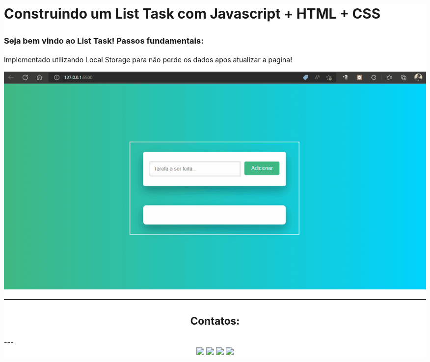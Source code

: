 
# Construindo um List Task com Javascript + HTML + CSS

### Seja bem vindo ao List Task! Passos fundamentais:
Implementado utilizando Local Storage para não perde os dados apos atualizar a pagina!

<img alt="Build-and-Deploy-Ecommerce-Website-With-HTML-CSS-JavaScript" width="100%" src="https://github.com/Kleysn/task-list-Local-Storage/blob/main/gif/Anima%C3%A7%C3%A3o.gif" />

---
<h2 align = "center" >Contatos: </h2>
---
<div align="center"> 
  <a href="https://www.instagram.com/kleysn/" target="_blank"><img src="https://img.shields.io/badge/-Instagram-%23E4405F?style=for-the-badge&logo=instagram&logoColor=white" target="_blank"></a>
 <a href="https://discord.gg/8AhB8aWU" target="_blank"><img src="https://img.shields.io/badge/Discord-7289DA?style=for-the-badge&logo=discord&logoColor=white" target="_blank"></a> 
  <a href = "mailto: kleiotnsantosn@gmail.com"><img src="https://img.shields.io/badge/-Gmail-%23333?style=for-the-badge&logo=gmail&logoColor=white" target="_blank"></a>
  <a href="https://www.linkedin.com/in/kleiton-santos-ab37b61bb/" target="_blank"><img src="https://img.shields.io/badge/-LinkedIn-%230077B5?style=for-the-badge&logo=linkedin&logoColor=white" target="_blank"></a> 
 

